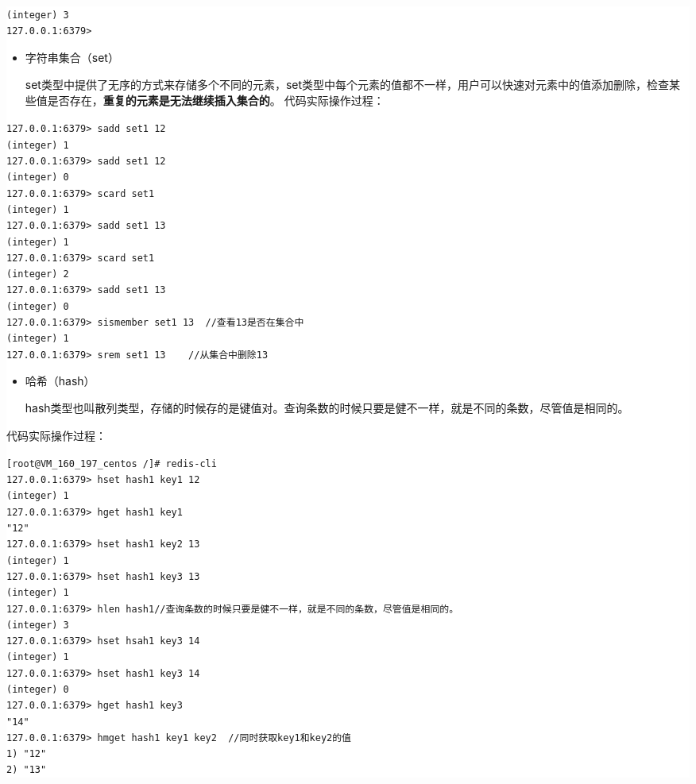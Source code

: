 ```
(integer) 3
127.0.0.1:6379>
```



  - 字符串集合（set）
  
    set类型中提供了无序的方式来存储多个不同的元素，set类型中每个元素的值都不一样，用户可以快速对元素中的值添加删除，检查某些值是否存在，**重复的元素是无法继续插入集合的**。
    代码实际操作过程：

```
127.0.0.1:6379> sadd set1 12
(integer) 1
127.0.0.1:6379> sadd set1 12
(integer) 0
127.0.0.1:6379> scard set1
(integer) 1
127.0.0.1:6379> sadd set1 13
(integer) 1
127.0.0.1:6379> scard set1
(integer) 2
127.0.0.1:6379> sadd set1 13
(integer) 0
127.0.0.1:6379> sismember set1 13  //查看13是否在集合中
(integer) 1
127.0.0.1:6379> srem set1 13    //从集合中删除13
```

  - 哈希（hash）
    
    hash类型也叫散列类型，存储的时候存的是键值对。查询条数的时候只要是健不一样，就是不同的条数，尽管值是相同的。

 代码实际操作过程：
 
```
[root@VM_160_197_centos /]# redis-cli
127.0.0.1:6379> hset hash1 key1 12
(integer) 1
127.0.0.1:6379> hget hash1 key1
"12"
127.0.0.1:6379> hset hash1 key2 13
(integer) 1
127.0.0.1:6379> hset hash1 key3 13
(integer) 1
127.0.0.1:6379> hlen hash1//查询条数的时候只要是健不一样，就是不同的条数，尽管值是相同的。
(integer) 3
127.0.0.1:6379> hset hsah1 key3 14
(integer) 1
127.0.0.1:6379> hset hash1 key3 14
(integer) 0
127.0.0.1:6379> hget hash1 key3
"14"
127.0.0.1:6379> hmget hash1 key1 key2  //同时获取key1和key2的值
1) "12"
2) "13"
```
